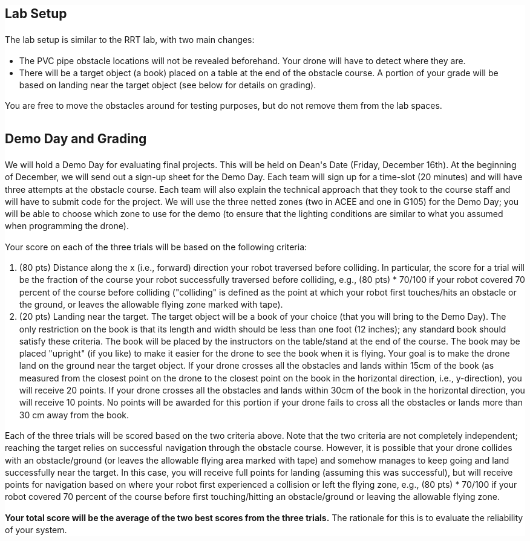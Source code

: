 ## Lab Setup

The lab setup is similar to the RRT lab, with two main changes:
- The PVC pipe obstacle locations will not be revealed beforehand. Your drone will have to detect where they are. 
- There will be a target object (a book) placed on a table at the end of the obstacle course. A portion of your grade will be based on landing near the target object (see below for details on grading).

You are free to move the obstacles around for testing purposes, but do not remove them from the lab spaces. 

## Demo Day and Grading

We will hold a Demo Day for evaluating final projects. This will be held on Dean's Date (Friday, December 16th). At the beginning of December, we will send out a sign-up sheet for the Demo Day. Each team will sign up for a time-slot (20 minutes) and will have three attempts at the obstacle course. Each team will also explain the technical approach that they took to the course staff and will have to submit code for the project. We will use the three netted zones (two in ACEE and one in G105) for the Demo Day; you will be able to choose which zone to use for the demo (to ensure that the lighting conditions are similar to what you assumed when programming the drone). 

Your score on each of the three trials will be based on the following criteria:

1. (80 pts) Distance along the x (i.e., forward) direction your robot traversed before colliding. In particular, the score for a trial will be the fraction of the course your robot successfully traversed before colliding, e.g., (80 pts) * 70/100 if your robot covered 70 percent of the course before colliding ("colliding" is defined as the point at which your robot first touches/hits an obstacle or the ground, or leaves the allowable flying zone marked with tape).
2. (20 pts) Landing near the target. The target object will be a book of your choice (that you will bring to the Demo Day). The only restriction on the book is that its length and width should be less than one foot (12 inches); any standard book should satisfy these criteria. The book will be placed by the instructors on the table/stand at the end of the course. The book may be placed "upright" (if you like) to make it easier for the drone to see the book when it is flying. Your goal is to make the drone land on the ground near the target object. If your drone crosses all the obstacles and lands within 15cm of the book (as measured from the closest point on the drone to the closest point on the book in the horizontal direction, i.e., y-direction), you will receive 20 points. If your drone crosses all the obstacles and lands within 30cm of the book in the horizontal direction, you will receive 10 points. No points will be awarded for this portion if your drone fails to cross all the obstacles or lands more than 30 cm away from the book. 

Each of the three trials will be scored based on the two criteria above. Note that the two criteria are not completely independent; reaching the target relies on successful navigation through the obstacle course. However, it is possible that your drone collides with an obstacle/ground (or leaves the allowable flying area marked with tape) and somehow manages to keep going and land successfully near the target. In this case, you will receive full points for landing (assuming this was successful), but will receive points for navigation based on where your robot first experienced a collision or left the flying zone, e.g., (80 pts) * 70/100 if your robot covered 70 percent of the course before first touching/hitting an obstacle/ground or leaving the allowable flying zone.

**Your total score will be the average of the two best scores from the three trials.** The rationale for this is to evaluate the reliability of your system. 
